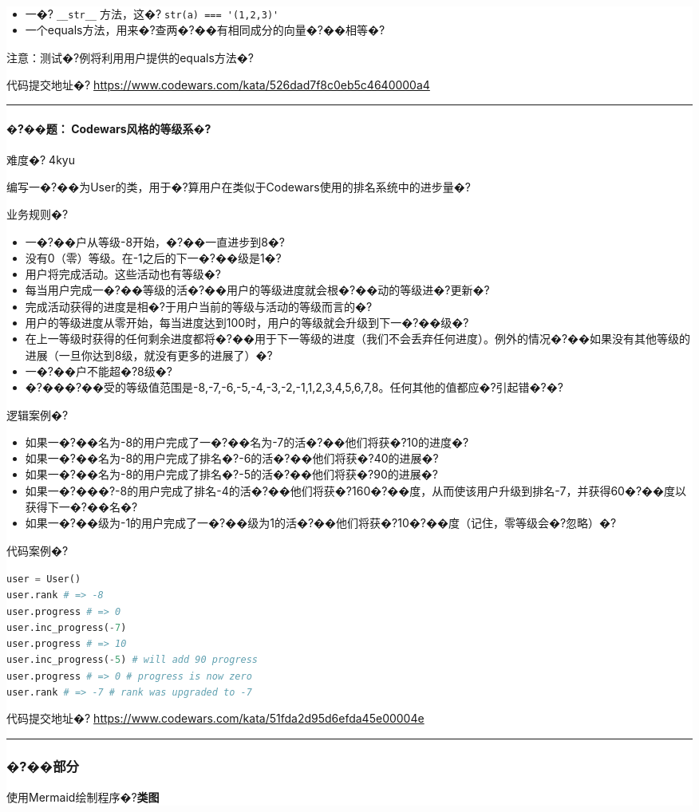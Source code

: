 - 一�? `__str__` 方法，这�? `str(a) === '(1,2,3)'` 
- 一个equals方法，用来�?查两�?��有相同成分的向量�?��相等�?

注意：测试�?例将利用用户提供的equals方法�?

代码提交地址�?
<https://www.codewars.com/kata/526dad7f8c0eb5c4640000a4>

---

#### �?��题： Codewars风格的等级系�?

难度�? 4kyu

编写一�?��为User的类，用于�?算用户在类似于Codewars使用的排名系统中的进步量�?

业务规则�?

- 一�?��户从等级-8开始，�?��一直进步到8�?
- 没有0（零）等级。在-1之后的下一�?��级是1�?
- 用户将完成活动。这些活动也有等级�?
- 每当用户完成一�?��等级的活�?��用户的等级进度就会根�?��动的等级进�?更新�?
- 完成活动获得的进度是相�?于用户当前的等级与活动的等级而言的�?
- 用户的等级进度从零开始，每当进度达到100时，用户的等级就会升级到下一�?��级�?
- 在上一等级时获得的任何剩余进度都将�?��用于下一等级的进度（我们不会丢弃任何进度）。例外的情况�?��如果没有其他等级的进展（一旦你达到8级，就没有更多的进展了）�?
- 一�?��户不能超�?8级�?
- �?���?��受的等级值范围是-8,-7,-6,-5,-4,-3,-2,-1,1,2,3,4,5,6,7,8。任何其他的值都应�?引起错�?�?

逻辑案例�?

- 如果一�?��名为-8的用户完成了一�?��名为-7的活�?��他们将获�?10的进度�?
- 如果一�?��名为-8的用户完成了排名�?-6的活�?��他们将获�?40的进展�?
- 如果一�?��名为-8的用户完成了排名�?-5的活�?��他们将获�?90的进展�?
- 如果一�?���?-8的用户完成了排名-4的活�?��他们将获�?160�?��度，从而使该用户升级到排名-7，并获得60�?��度以获得下一�?��名�?
- 如果一�?��级为-1的用户完成了一�?��级为1的活�?��他们将获�?10�?��度（记住，零等级会�?忽略）�?

代码案例�?

```python
user = User()
user.rank # => -8
user.progress # => 0
user.inc_progress(-7)
user.progress # => 10
user.inc_progress(-5) # will add 90 progress
user.progress # => 0 # progress is now zero
user.rank # => -7 # rank was upgraded to -7
```

代码提交地址�?
<https://www.codewars.com/kata/51fda2d95d6efda45e00004e>

---

### �?��部分

使用Mermaid绘制程序�?**类图**
